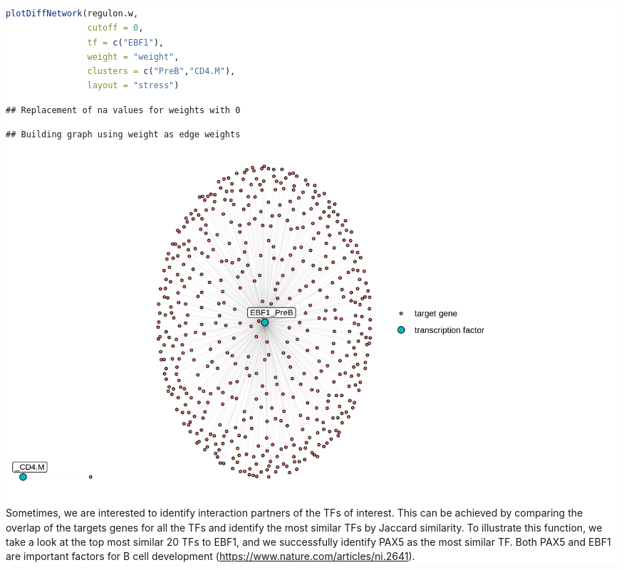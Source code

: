 
``` r
plotDiffNetwork(regulon.w,
                cutoff = 0,
                tf = c("EBF1"),
                weight = "weight",
                clusters = c("PreB","CD4.M"),
                layout = "stress")
```

```
## Replacement of na values for weights with 0
```

```
## Building graph using weight as edge weights
```

<img src="hematopoeisis.mae_files/figure-html/differential networks hematopoeisis-1.png" width="672" />

Sometimes, we are interested to identify interaction partners of the TFs of interest. This can be achieved by comparing the overlap of the targets genes for all the TFs and identify the most similar TFs by Jaccard similarity. To illustrate this function, we take a look at the top most similar 20 TFs to EBF1, and we successfully identify PAX5 as the most similar TF. Both PAX5 and EBF1 are important factors for B cell development (https://www.nature.com/articles/ni.2641).
